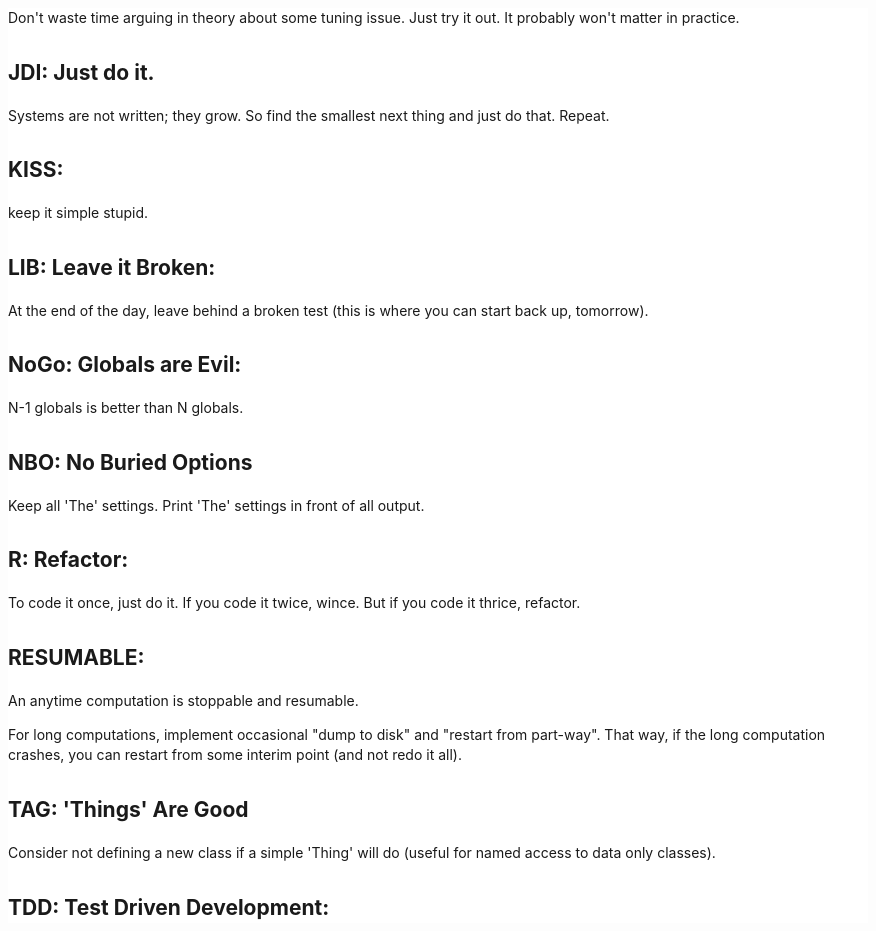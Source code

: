 Don't waste time arguing in theory about some tuning
issue. Just try it out. It probably won't matter in
practice.

JDI: Just do it.
----------------

Systems are not written; they grow. So find the
smallest next thing and just do that. Repeat.

KISS: 
-----

keep it simple stupid.

LIB: Leave it Broken:
---------------------

At the end of the day, leave behind a broken test
(this is where you can start back up, tomorrow).

NoGo: Globals are Evil:
-----------------------

N-1 globals is better than N globals.


NBO: No Buried Options
----------------------

Keep all 'The' settings. Print 'The' settings in
front of all output.

R: Refactor:
------------

To code it once, just do it.  If you code it twice,
wince.  But if you code it thrice, refactor.

RESUMABLE: 
----------

An anytime computation is stoppable and resumable.
 
For long computations, implement occasional "dump to
disk" and "restart from part-way". That way, if the
long computation crashes, you can restart from some
interim point (and not redo it all).

TAG: 'Things' Are Good
---------------------

Consider not defining a new class if a simple 'Thing'
will do (useful for named access to data only
classes).

TDD: Test Driven Development:
-----------------------------
